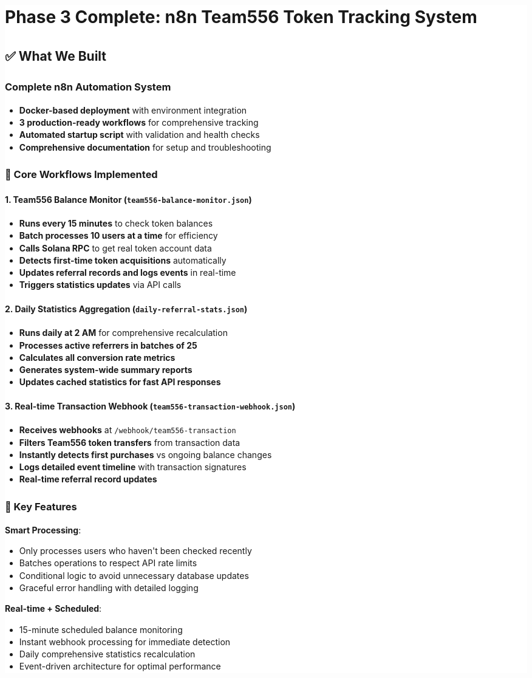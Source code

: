 # Phase 3 Complete: n8n Team556 Token Tracking System

## ✅ What We Built

### Complete n8n Automation System
- **Docker-based deployment** with environment integration
- **3 production-ready workflows** for comprehensive tracking
- **Automated startup script** with validation and health checks
- **Comprehensive documentation** for setup and troubleshooting

### 🔄 Core Workflows Implemented

#### 1. Team556 Balance Monitor (`team556-balance-monitor.json`)
- **Runs every 15 minutes** to check token balances
- **Batch processes 10 users at a time** for efficiency
- **Calls Solana RPC** to get real token account data
- **Detects first-time token acquisitions** automatically
- **Updates referral records and logs events** in real-time
- **Triggers statistics updates** via API calls

#### 2. Daily Statistics Aggregation (`daily-referral-stats.json`)
- **Runs daily at 2 AM** for comprehensive recalculation
- **Processes active referrers in batches of 25**
- **Calculates all conversion rate metrics**
- **Generates system-wide summary reports**
- **Updates cached statistics for fast API responses**

#### 3. Real-time Transaction Webhook (`team556-transaction-webhook.json`)
- **Receives webhooks** at `/webhook/team556-transaction`
- **Filters Team556 token transfers** from transaction data
- **Instantly detects first purchases** vs ongoing balance changes
- **Logs detailed event timeline** with transaction signatures
- **Real-time referral record updates**

### 🎯 Key Features

**Smart Processing**:
- Only processes users who haven't been checked recently
- Batches operations to respect API rate limits
- Conditional logic to avoid unnecessary database updates
- Graceful error handling with detailed logging

**Real-time + Scheduled**:
- 15-minute scheduled balance monitoring
- Instant webhook processing for immediate detection
- Daily comprehensive statistics recalculation
- Event-driven architecture for optimal performance
